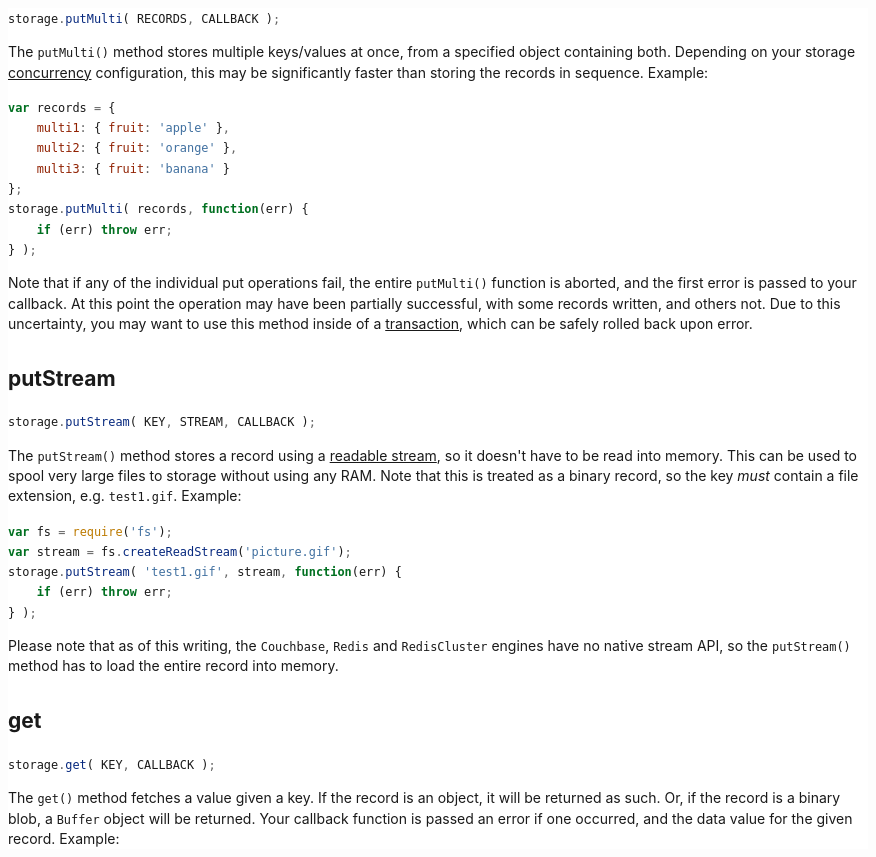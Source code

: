 ```javascript
storage.putMulti( RECORDS, CALLBACK );
```

The `putMulti()` method stores multiple keys/values at once, from a specified object containing both.  Depending on your storage [concurrency](../README.md#concurrency) configuration, this may be significantly faster than storing the records in sequence.  Example:

```javascript
var records = {
	multi1: { fruit: 'apple' },
	multi2: { fruit: 'orange' },
	multi3: { fruit: 'banana' }
};
storage.putMulti( records, function(err) {
	if (err) throw err;
} );
```

Note that if any of the individual put operations fail, the entire `putMulti()` function is aborted, and the first error is passed to your callback.  At this point the operation may have been partially successful, with some records written, and others not.  Due to this uncertainty, you may want to use this method inside of a [transaction](./Transactions.md), which can be safely rolled back upon error.

## putStream

```javascript
storage.putStream( KEY, STREAM, CALLBACK );
```

The `putStream()` method stores a record using a [readable stream](https://nodejs.org/api/stream.html#stream_class_stream_readable), so it doesn't have to be read into memory.  This can be used to spool very large files to storage without using any RAM.  Note that this is treated as a binary record, so the key *must* contain a file extension, e.g. `test1.gif`.  Example:

```javascript
var fs = require('fs');
var stream = fs.createReadStream('picture.gif');
storage.putStream( 'test1.gif', stream, function(err) {
	if (err) throw err;
} );
```

Please note that as of this writing, the `Couchbase`, `Redis` and `RedisCluster` engines have no native stream API, so the `putStream()` method has to load the entire record into memory.

## get

```javascript
storage.get( KEY, CALLBACK );
```

The `get()` method fetches a value given a key.  If the record is an object, it will be returned as such.  Or, if the record is a binary blob, a `Buffer` object will be returned.  Your callback function is passed an error if one occurred, and the data value for the given record.  Example:
